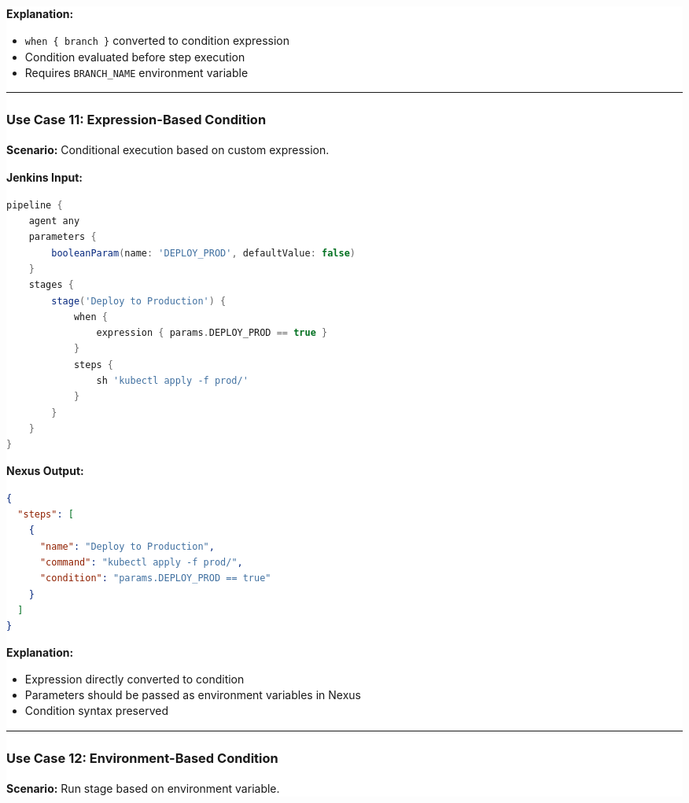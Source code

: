 **Explanation:**
- `when { branch }` converted to condition expression
- Condition evaluated before step execution
- Requires `BRANCH_NAME` environment variable

---

### Use Case 11: Expression-Based Condition

**Scenario:** Conditional execution based on custom expression.

**Jenkins Input:**
```groovy
pipeline {
    agent any
    parameters {
        booleanParam(name: 'DEPLOY_PROD', defaultValue: false)
    }
    stages {
        stage('Deploy to Production') {
            when {
                expression { params.DEPLOY_PROD == true }
            }
            steps {
                sh 'kubectl apply -f prod/'
            }
        }
    }
}
```

**Nexus Output:**
```json
{
  "steps": [
    {
      "name": "Deploy to Production",
      "command": "kubectl apply -f prod/",
      "condition": "params.DEPLOY_PROD == true"
    }
  ]
}
```

**Explanation:**
- Expression directly converted to condition
- Parameters should be passed as environment variables in Nexus
- Condition syntax preserved

---

### Use Case 12: Environment-Based Condition

**Scenario:** Run stage based on environment variable.

